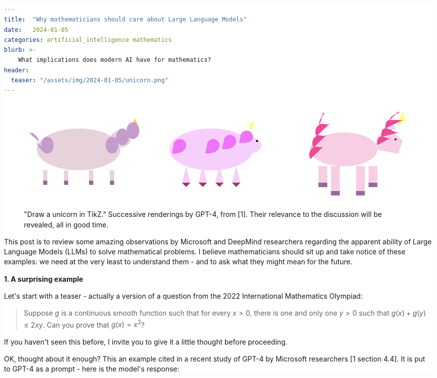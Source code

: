 ```yaml
---
title:  "Why mathematicians should care about Large Language Models"
date:   2024-01-05
categories: artificial_intelligence mathematics
blurb: >- 
    What implications does modern AI have for mathematics?
header:
  teaser: "/assets/img/2024-01-05/unicorn.png"
---
```


<figure>
  <img src="/assets/img/2024-01-05/unicorn.png" width="100%">
  <figcaption>"Draw a unicorn in TikZ." Successive renderings by GPT-4, from [1]. Their relevance to the discussion will be revealed, all in good time.
  </figcaption>
</figure>

This post is to review some amazing observations by Microsoft and DeepMind researchers regarding the apparent ability of Large Language Models (LLMs) to solve mathematical problems. I believe mathematicians should sit up and take notice of these examples: we need at the very least to understand them - and to ask what they might mean for the future.

**1. A surprising example**

Let's start with a teaser - actually a version of a question from the 2022 International Mathematics Olympiad:

> Suppose $g$ is a continuous smooth function such that for every $x > 0$, there is one and only one $y > 0$ such that $g(x) + g(y) ≤ 2xy$. Can you prove that $g(x) = x^2$?

If you haven't seen this before, I invite you to give it a little thought before proceeding.

OK, thought about it enough? This an example cited in a recent study of GPT-4 by Microsoft researchers [1 section 4.4]. It is put to GPT-4 as a prompt - here is the model's response:

<figure>